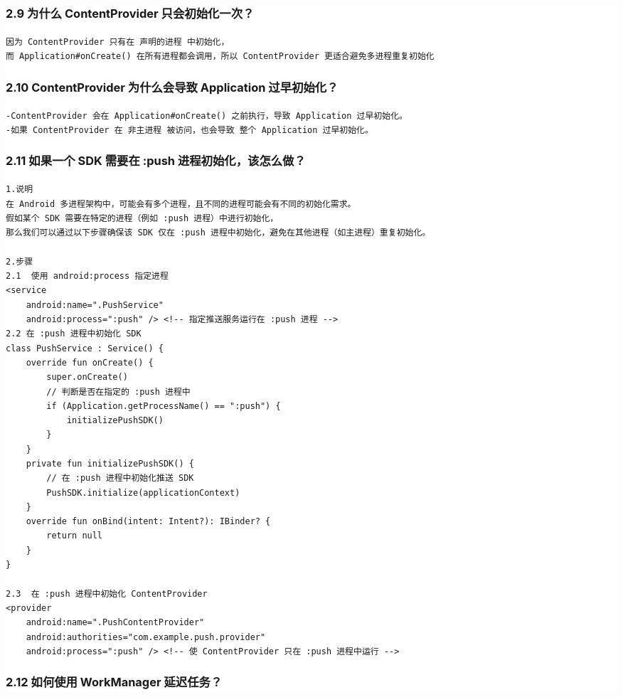 ### 2.9 为什么 ContentProvider 只会初始化一次？

```
因为 ContentProvider 只有在 声明的进程 中初始化，
而 Application#onCreate() 在所有进程都会调用，所以 ContentProvider 更适合避免多进程重复初始化
```

### 2.10 ContentProvider 为什么会导致 Application 过早初始化？

```
-ContentProvider 会在 Application#onCreate() 之前执行，导致 Application 过早初始化。
-如果 ContentProvider 在 非主进程 被访问，也会导致 整个 Application 过早初始化。
```

### 2.11 如果一个 SDK 需要在 :push 进程初始化，该怎么做？

```
1.说明
在 Android 多进程架构中，可能会有多个进程，且不同的进程可能会有不同的初始化需求。
假如某个 SDK 需要在特定的进程（例如 :push 进程）中进行初始化，
那么我们可以通过以下步骤确保该 SDK 仅在 :push 进程中初始化，避免在其他进程（如主进程）重复初始化。

2.步骤
2.1  使用 android:process 指定进程
<service
    android:name=".PushService"
    android:process=":push" /> <!-- 指定推送服务运行在 :push 进程 -->
2.2 在 :push 进程中初始化 SDK
class PushService : Service() {
    override fun onCreate() {
        super.onCreate()
        // 判断是否在指定的 :push 进程中
        if (Application.getProcessName() == ":push") {
            initializePushSDK()
        }
    }
    private fun initializePushSDK() {
        // 在 :push 进程中初始化推送 SDK
        PushSDK.initialize(applicationContext)
    }
    override fun onBind(intent: Intent?): IBinder? {
        return null
    }
}

2.3  在 :push 进程中初始化 ContentProvider
<provider
    android:name=".PushContentProvider"
    android:authorities="com.example.push.provider"
    android:process=":push" /> <!-- 使 ContentProvider 只在 :push 进程中运行 -->
```

### 2.12 如何使用 WorkManager 延迟任务？
